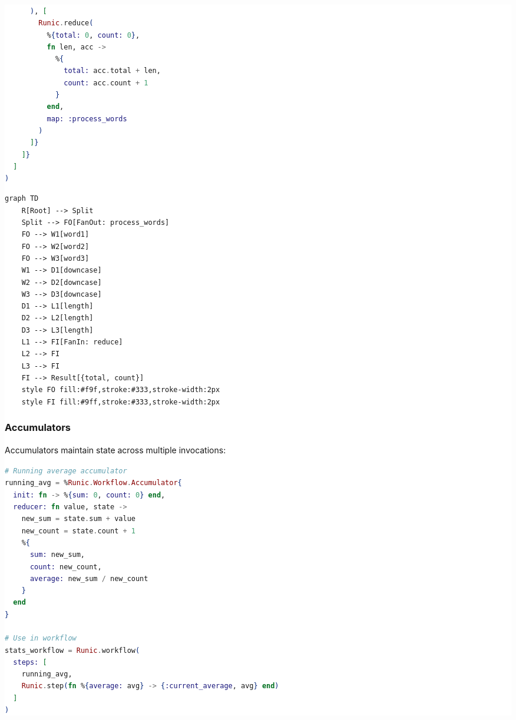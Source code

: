 ```elixir
      ), [
        Runic.reduce(
          %{total: 0, count: 0},
          fn len, acc ->
            %{
              total: acc.total + len,
              count: acc.count + 1
            }
          end,
          map: :process_words
        )
      ]}
    ]}
  ]
)
```

```mermaid
graph TD
    R[Root] --> Split
    Split --> FO[FanOut: process_words]
    FO --> W1[word1]
    FO --> W2[word2]
    FO --> W3[word3]
    W1 --> D1[downcase]
    W2 --> D2[downcase]
    W3 --> D3[downcase]
    D1 --> L1[length]
    D2 --> L2[length]
    D3 --> L3[length]
    L1 --> FI[FanIn: reduce]
    L2 --> FI
    L3 --> FI
    FI --> Result[{total, count}]
    style FO fill:#f9f,stroke:#333,stroke-width:2px
    style FI fill:#9ff,stroke:#333,stroke-width:2px
```

### Accumulators

Accumulators maintain state across multiple invocations:

```elixir
# Running average accumulator
running_avg = %Runic.Workflow.Accumulator{
  init: fn -> %{sum: 0, count: 0} end,
  reducer: fn value, state ->
    new_sum = state.sum + value
    new_count = state.count + 1
    %{
      sum: new_sum,
      count: new_count,
      average: new_sum / new_count
    }
  end
}

# Use in workflow
stats_workflow = Runic.workflow(
  steps: [
    running_avg,
    Runic.step(fn %{average: avg} -> {:current_average, avg} end)
  ]
)
```